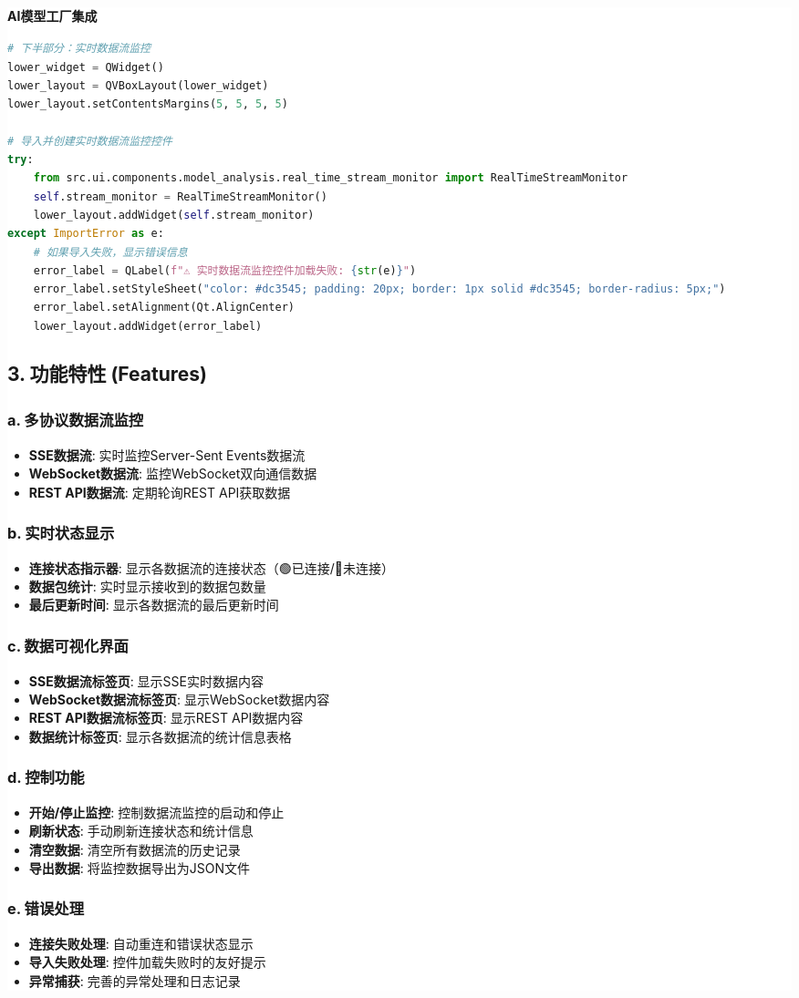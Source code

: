 **AI模型工厂集成**
```python
# 下半部分：实时数据流监控
lower_widget = QWidget()
lower_layout = QVBoxLayout(lower_widget)
lower_layout.setContentsMargins(5, 5, 5, 5)

# 导入并创建实时数据流监控控件
try:
    from src.ui.components.model_analysis.real_time_stream_monitor import RealTimeStreamMonitor
    self.stream_monitor = RealTimeStreamMonitor()
    lower_layout.addWidget(self.stream_monitor)
except ImportError as e:
    # 如果导入失败，显示错误信息
    error_label = QLabel(f"⚠️ 实时数据流监控控件加载失败: {str(e)}")
    error_label.setStyleSheet("color: #dc3545; padding: 20px; border: 1px solid #dc3545; border-radius: 5px;")
    error_label.setAlignment(Qt.AlignCenter)
    lower_layout.addWidget(error_label)
```

## 3. 功能特性 (Features)

### a. 多协议数据流监控
- **SSE数据流**: 实时监控Server-Sent Events数据流
- **WebSocket数据流**: 监控WebSocket双向通信数据
- **REST API数据流**: 定期轮询REST API获取数据

### b. 实时状态显示
- **连接状态指示器**: 显示各数据流的连接状态（🟢已连接/🔴未连接）
- **数据包统计**: 实时显示接收到的数据包数量
- **最后更新时间**: 显示各数据流的最后更新时间

### c. 数据可视化界面
- **SSE数据流标签页**: 显示SSE实时数据内容
- **WebSocket数据流标签页**: 显示WebSocket数据内容
- **REST API数据流标签页**: 显示REST API数据内容
- **数据统计标签页**: 显示各数据流的统计信息表格

### d. 控制功能
- **开始/停止监控**: 控制数据流监控的启动和停止
- **刷新状态**: 手动刷新连接状态和统计信息
- **清空数据**: 清空所有数据流的历史记录
- **导出数据**: 将监控数据导出为JSON文件

### e. 错误处理
- **连接失败处理**: 自动重连和错误状态显示
- **导入失败处理**: 控件加载失败时的友好提示
- **异常捕获**: 完善的异常处理和日志记录
